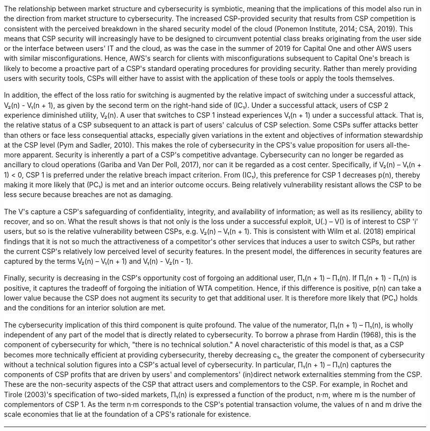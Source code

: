 The relationship between market structure and cybersecurity is symbiotic, meaning that the implications of this model also run in the direction from market structure to cybersecurity. The increased CSP-provided security that results from CSP competition is consistent with the perceived breakdown in the shared security model of the cloud (Ponemon Institute, 2014; CSA, 2019). This means that CSP security will increasingly have to be designed to circumvent potential class breaks originating from the user side or the interface between users' IT and the cloud, as was the case in the summer of 2019 for Capital One and other AWS users with similar misconfigurations. Hence, AWS's search for clients with misconfigurations subsequent to Capital One's breach is likely to become a proactive part of a CSP's standard operating procedures for providing security. Rather than merely providing users with security tools, CSPs will either have to assist with the application of these tools or apply the tools themselves.

In addition, the effect of the loss ratio for switching is augmented by the relative impact of switching under a successful attack, V₂(n) - V₁(n + 1), as given by the second term on the right-hand side of (IC₁). Under a successful attack, users of CSP 2 experience diminished utility, V₂(n). A user that switches to CSP 1 instead experiences V₁(n + 1) under a successful attack. That is, the relative status of a CSP subsequent to an attack is part of users' calculus of CSP selection. Some CSPs suffer attacks better than others or face less consequential attacks, especially given variations in the extent and objectives of information stewardship at the CSP level (Pym and Sadler, 2010). This makes the role of cybersecurity in the CPS's value proposition for users all-the-more apparent. Security is inherently a part of a CSP's competitive advantage. Cybersecurity can no longer be regarded as ancillary to cloud operations (Gariba and Van Der Poll, 2017), nor can it be regarded as a cost center. Specifically, if V₂(n) – V₁(n + 1) < 0, CSP 1 is preferred under the relative breach impact criterion. From (IC₁), this preference for CSP 1 decreases p(n), thereby making it more likely that (PC₁) is met and an interior outcome occurs. Being relatively vulnerability resistant allows the CSP to be less secure because breaches are not as damaging.

The V's capture a CSP's safeguarding of confidentiality, integrity, and availability of information; as well as its resiliency, ability to recover, and so on. What the result shows is that not only is the loss under a successful exploit, U(.) – V() is of interest to CSP 'i' users, but so is the relative vulnerability between CSPs, e.g. V₂(n) – V₁(n + 1). This is consistent with Wilm et al. (2018) empirical findings that it is not so much the attractiveness of a competitor's other services that induces a user to switch CSPs, but rather the current CSP's relatively low perceived level of security features. In the present model, the differences in security features are captured by the terms V₂(n) – V₁(n + 1) and V₁(n) - V₂(n - 1).

Finally, security is decreasing in the CSP's opportunity cost of forgoing an additional user, Π₁(n + 1) – Π₁(n). If Π₁(n + 1) - Π₁(n) is positive, it captures the tradeoff of forgoing the initiation of WTA competition. Hence, if this difference is positive, p(n) can take a lower value because the CSP does not augment its security to get that additional user. It is therefore more likely that (PC₁) holds and the conditions for an interior solution are met.

The cybersecurity implication of this third component is quite profound. The value of the numerator, Π₁(n + 1) – Π₁(n), is wholly independent of any part of the model that is directly related to cybersecurity. To borrow a phrase from Hardin (1968), this is the component of cybersecurity for which, "there is no technical solution." A novel characteristic of this model is that, as a CSP becomes more technically efficient at providing cybersecurity, thereby decreasing c₁, the greater the component of cybersecurity without a technical solution figures into a CSP's actual level of cybersecurity. In particular, Π₁(n + 1) – Π₁(n) captures the components of CSP profits that are driven by users' and complementors' (in)direct network externalities stemming from the CSP. These are the non-security aspects of the CSP that attract users and complementors to the CSP. For example, in Rochet and Tirole (2003)'s specification of two-sided markets, Π₁(n) is expressed a function of the product, n·m, where m is the number of complementors of CSP 1. As the term n·m corresponds to the CSP's potential transaction volume, the values of n and m drive the scale economies that lie at the foundation of a CPS's rationale for existence.

---